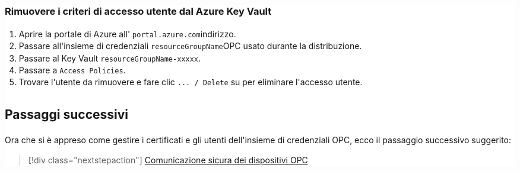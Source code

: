 ### <a name="remove-user-access-policy-from-azure-key-vault"></a>Rimuovere i criteri di accesso utente dal Azure Key Vault

1. Aprire la portale di Azure all' `portal.azure.com`indirizzo.
2. Passare all'insieme di credenziali `resourceGroupName`OPC usato durante la distribuzione.
3. Passare al Key Vault `resourceGroupName-xxxxx`.
4. Passare a `Access Policies`.
5. Trovare l'utente da rimuovere e fare clic `... / Delete` su per eliminare l'accesso utente.

## <a name="next-steps"></a>Passaggi successivi

Ora che si è appreso come gestire i certificati e gli utenti dell'insieme di credenziali OPC, ecco il passaggio successivo suggerito:

> [!div class="nextstepaction"]
> [Comunicazione sicura dei dispositivi OPC](howto-opc-vault-secure.md)
